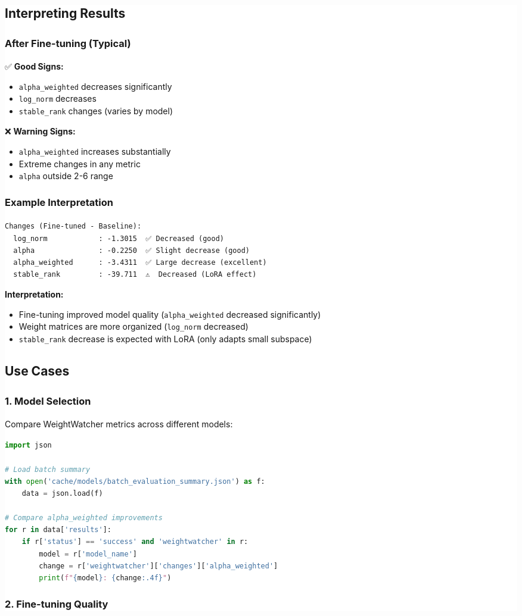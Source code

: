 ## Interpreting Results

### After Fine-tuning (Typical)

✅ **Good Signs:**
- `alpha_weighted` decreases significantly
- `log_norm` decreases
- `stable_rank` changes (varies by model)

❌ **Warning Signs:**
- `alpha_weighted` increases substantially
- Extreme changes in any metric
- `alpha` outside 2-6 range

### Example Interpretation

```
Changes (Fine-tuned - Baseline):
  log_norm            : -1.3015  ✅ Decreased (good)
  alpha               : -0.2250  ✅ Slight decrease (good)
  alpha_weighted      : -3.4311  ✅ Large decrease (excellent)
  stable_rank         : -39.711  ⚠️  Decreased (LoRA effect)
```

**Interpretation:**
- Fine-tuning improved model quality (`alpha_weighted` decreased significantly)
- Weight matrices are more organized (`log_norm` decreased)
- `stable_rank` decrease is expected with LoRA (only adapts small subspace)

## Use Cases

### 1. Model Selection

Compare WeightWatcher metrics across different models:

```python
import json

# Load batch summary
with open('cache/models/batch_evaluation_summary.json') as f:
    data = json.load(f)

# Compare alpha_weighted improvements
for r in data['results']:
    if r['status'] == 'success' and 'weightwatcher' in r:
        model = r['model_name']
        change = r['weightwatcher']['changes']['alpha_weighted']
        print(f"{model}: {change:.4f}")
```

### 2. Fine-tuning Quality
